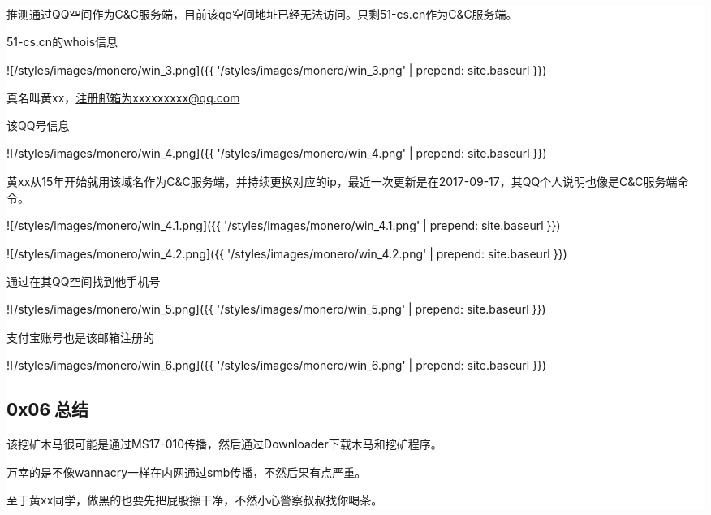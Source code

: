 推测通过QQ空间作为C&C服务端，目前该qq空间地址已经无法访问。只剩51-cs.cn作为C&C服务端。

51-cs.cn的whois信息

![/styles/images/monero/win_3.png]({{ '/styles/images/monero/win_3.png' | prepend: site.baseurl }})

真名叫黄xx，注册邮箱为xxxxxxxxx@qq.com


该QQ号信息

![/styles/images/monero/win_4.png]({{ '/styles/images/monero/win_4.png' | prepend: site.baseurl }})

黄xx从15年开始就用该域名作为C&C服务端，并持续更换对应的ip，最近一次更新是在2017-09-17，其QQ个人说明也像是C&C服务端命令。

![/styles/images/monero/win_4.1.png]({{ '/styles/images/monero/win_4.1.png' | prepend: site.baseurl }})

![/styles/images/monero/win_4.2.png]({{ '/styles/images/monero/win_4.2.png' | prepend: site.baseurl }})

通过在其QQ空间找到他手机号

![/styles/images/monero/win_5.png]({{ '/styles/images/monero/win_5.png' | prepend: site.baseurl }})

支付宝账号也是该邮箱注册的

![/styles/images/monero/win_6.png]({{ '/styles/images/monero/win_6.png' | prepend: site.baseurl }})

0x06 总结  
------------------

该挖矿木马很可能是通过MS17-010传播，然后通过Downloader下载木马和挖矿程序。

万幸的是不像wannacry一样在内网通过smb传播，不然后果有点严重。

至于黄xx同学，做黑的也要先把屁股擦干净，不然小心警察叔叔找你喝茶。
